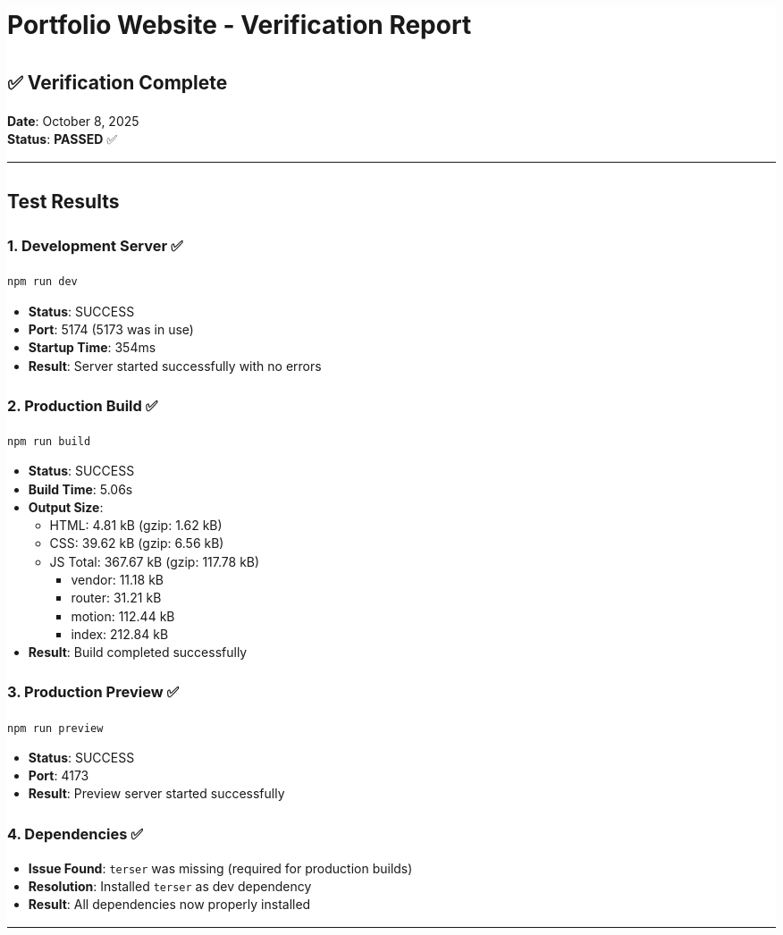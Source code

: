 # Portfolio Website - Verification Report

## ✅ Verification Complete

**Date**: October 8, 2025  
**Status**: **PASSED** ✅

---

## Test Results

### 1. Development Server ✅
```bash
npm run dev
```
- **Status**: SUCCESS
- **Port**: 5174 (5173 was in use)
- **Startup Time**: 354ms
- **Result**: Server started successfully with no errors

### 2. Production Build ✅
```bash
npm run build
```
- **Status**: SUCCESS
- **Build Time**: 5.06s
- **Output Size**: 
  - HTML: 4.81 kB (gzip: 1.62 kB)
  - CSS: 39.62 kB (gzip: 6.56 kB)
  - JS Total: 367.67 kB (gzip: 117.78 kB)
    - vendor: 11.18 kB
    - router: 31.21 kB
    - motion: 112.44 kB
    - index: 212.84 kB
- **Result**: Build completed successfully

### 3. Production Preview ✅
```bash
npm run preview
```
- **Status**: SUCCESS
- **Port**: 4173
- **Result**: Preview server started successfully

### 4. Dependencies ✅
- **Issue Found**: `terser` was missing (required for production builds)
- **Resolution**: Installed `terser` as dev dependency
- **Result**: All dependencies now properly installed

---